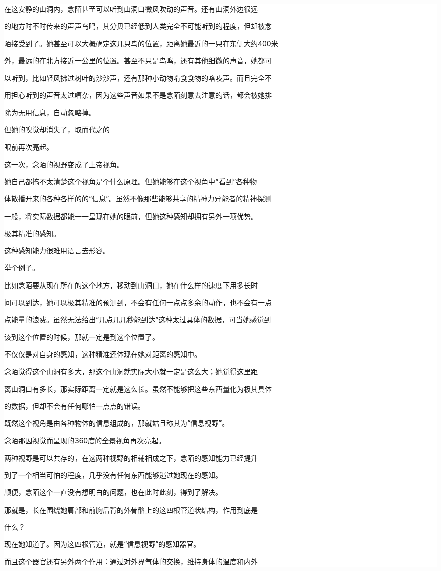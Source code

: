 在这安静的山洞内，念陌甚至可以听到山洞口微风吹动的声音。还有山洞外边很远

的地方时不时传来的声声鸟鸣，其分贝已经低到人类完全不可能听到的程度，但却被念

陌接受到了。她甚至可以大概确定这几只鸟的位置，距离她最近的一只在东侧大约400米

外，最远的在北方接近一公里的位置。甚至不只是鸟鸣，还有其他细微的声音，她都可

以听到，比如轻风拂过树叶的沙沙声，还有那种小动物啃食食物的咯吱声。而且完全不

用担心听到的声音太过嘈杂，因为这些声音如果不是念陌刻意去注意的话，都会被她排

除为无用信息，自动忽略掉。

但她的嗅觉却消失了，取而代之的

眼前再次亮起。

这一次，念陌的视野变成了上帝视角。

她自己都搞不太清楚这个视角是个什么原理。但她能够在这个视角中“看到”各种物

体散播开来的各种各样的的“信息”。虽然不像那些能够共享的精神力异能者的精神探测

一般，将实际数据都能一一呈现在她的眼前，但她这种感知却拥有另外一项优势。

极其精准的感知。

这种感知能力很难用语言去形容。

举个例子。

比如念陌要从现在所在的这个地方，移动到山洞口，她在什么样的速度下用多长时

间可以到达，她可以极其精准的预测到，不会有任何一点点多余的动作，也不会有一点

点能量的浪费。虽然无法给出“几点几几秒能到达”这种太过具体的数据，可当她感觉到

该到这个位置的时候，那就一定是到这个位置了。

不仅仅是对自身的感知，这种精准还体现在她对距离的感知中。

念陌觉得这个山洞有多大，那这个山洞就实际大小就一定是这么大；她觉得这里距

离山洞口有多长，那实际距离一定就是这么长。虽然不能够把这些东西量化为极其具体

的数据，但却不会有任何哪怕一点点的错误。

既然这个视角是由各种物体的信息组成的，那就姑且称其为“信息视野”。

念陌那因视觉而呈现的360度的全景视角再次亮起。

两种视野是可以共存的，在这两种视野的相辅相成之下，念陌的感知能力已经提升

到了一个相当可怕的程度，几乎没有任何东西能够逃过她现在的感知。

顺便，念陌这个一直没有想明白的问题，也在此时此刻，得到了解决。

那就是，长在围绕她肩部和前胸后背的外骨骼上的这四根管道状结构，作用到底是

什么？

现在她知道了。因为这四根管道，就是“信息视野”的感知器官。

而且这个器官还有另外两个作用：通过对外界气体的交换，维持身体的温度和内外
